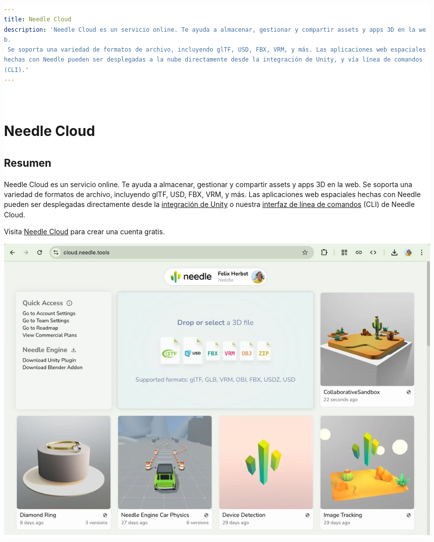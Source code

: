 ```yaml
---
title: Needle Cloud
description: 'Needle Cloud es un servicio online. Te ayuda a almacenar, gestionar y compartir assets y apps 3D en la web.
 Se soporta una variedad de formatos de archivo, incluyendo glTF, USD, FBX, VRM, y más. Las aplicaciones web espaciales hechas con Needle pueden ser desplegadas a la nube directamente desde la integración de Unity, y vía línea de comandos (CLI).'
---
```


<br/>
<discountbanner/>


# Needle Cloud

## Resumen

Needle Cloud es un servicio online. Te ayuda a almacenar, gestionar y compartir assets y apps 3D en la web.
Se soporta una variedad de formatos de archivo, incluyendo glTF, USD, FBX, VRM, y más. Las aplicaciones web espaciales hechas con Needle pueden ser desplegadas directamente desde la [integración de Unity](#deploy-from-unity) o nuestra [interfaz de línea de comandos](#deploy-from-the-cli) (CLI) de Needle Cloud.

Visita [Needle Cloud](https://cloud.needle.tools) para crear una cuenta gratis.

![Resumen de Needle Cloud](/cloud/cloud-overview-page.webp)
